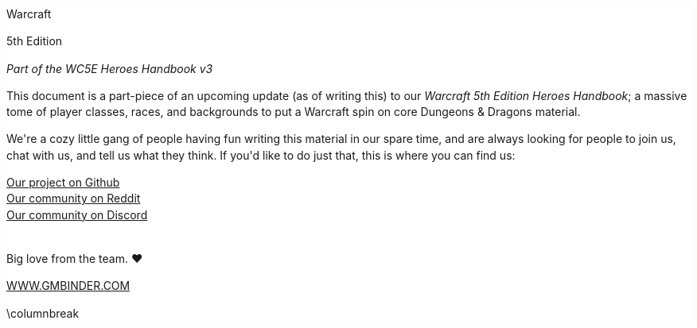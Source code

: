  </style>
 
 <img src='https://www.gmbinder.com/images/4UrFsXk.jpg' style="position:absolute; right:-194px; bottom:0px; height:1160px;" />
 
 <div class='back-cover-image'></div>
 
 <div style='margin-top:20px;'></div>
 
 <div class='back-cover-header'>
 
 Warcraft
 
 5th Edition
 
 </div>
 
<div class='back-cover-text'>
 
  *Part of the WC5E Heroes Handbook v3*
 
  This document is a part-piece of an upcoming update (as of writing this) to our *Warcraft 5th Edition Heroes Handbook*; a massive tome of player classes, races, and backgrounds to put a Warcraft spin on core Dungeons & Dragons material.

  We're a cozy little gang of people having fun writing this material in our spare time, and are always looking for people to join us, chat with us, and tell us what they think. If you'd like to do just that, this is where you can find us:
  
  [Our project on Github](https://github.com/WC5E/Warcraft-5e-Conversion/) <br />
  [Our community on Reddit](https://www.reddit.com/r/wc5e/) <br />
  [Our community on Discord](https://discord.com/invite/dKMJmmD)
  
</div>
 
<div class='back-cover-diamond' style='top: 679px;'></div>
 
<div style='margin-top:35px;'></div>
 
<div class='back-cover-close'>

  Big love from the team. ❤

   
</div>

<div class='back-cover-logo-container'>
 
  <div class='back-cover-logo'></div>
 
  <div class='back-cover-logo-link'>
 
  [WWW.GMBINDER.COM](https://www.gmbinder.com)
 
  </div>

</div>
 
 \columnbreak
 

<div class='back-cover-right'>

</div>
